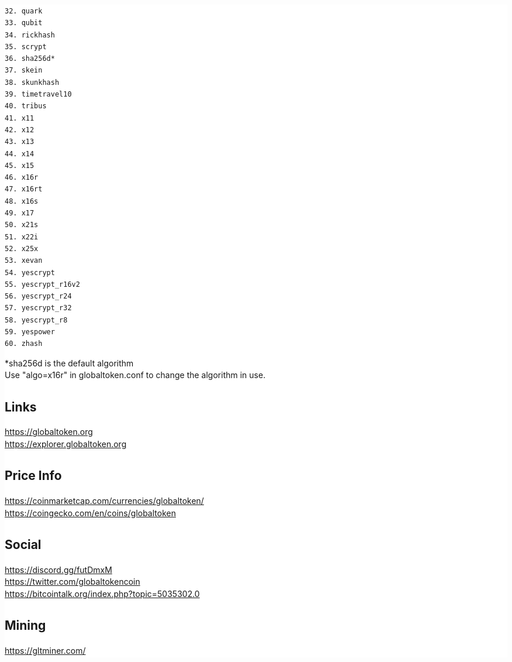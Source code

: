 ````
32. quark
33. qubit
34. rickhash
35. scrypt
36. sha256d*
37. skein
38. skunkhash
39. timetravel10
40. tribus
41. x11
42. x12
43. x13
44. x14
45. x15
46. x16r
47. x16rt
48. x16s
49. x17
50. x21s
51. x22i
52. x25x
53. xevan
54. yescrypt
55. yescrypt_r16v2
56. yescrypt_r24
57. yescrypt_r32
58. yescrypt_r8
59. yespower
60. zhash
````

*sha256d is the default algorithm  
Use "algo=x16r" in globaltoken.conf to change the algorithm in use.

Links
----------------
https://globaltoken.org  
https://explorer.globaltoken.org

Price Info
----------------
https://coinmarketcap.com/currencies/globaltoken/  
https://coingecko.com/en/coins/globaltoken

Social
----------------
https://discord.gg/futDmxM  
https://twitter.com/globaltokencoin  
https://bitcointalk.org/index.php?topic=5035302.0

Mining
----------------
https://gltminer.com/
